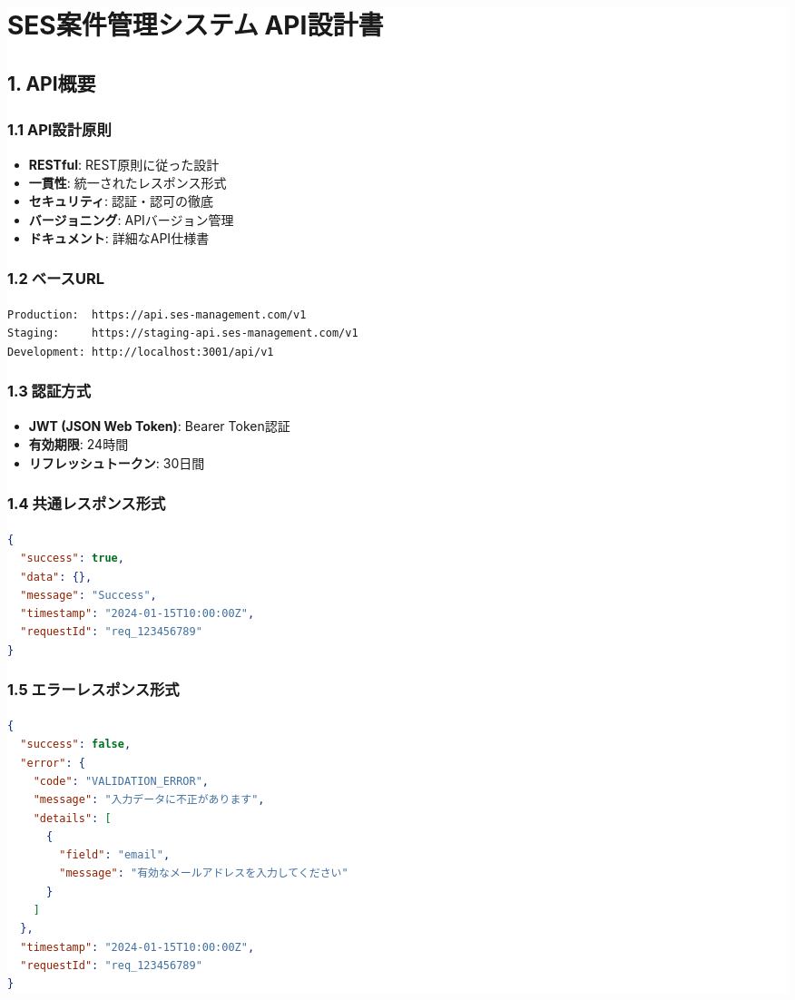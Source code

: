 # SES案件管理システム API設計書

## 1. API概要

### 1.1 API設計原則
- **RESTful**: REST原則に従った設計
- **一貫性**: 統一されたレスポンス形式
- **セキュリティ**: 認証・認可の徹底
- **バージョニング**: APIバージョン管理
- **ドキュメント**: 詳細なAPI仕様書

### 1.2 ベースURL
```
Production:  https://api.ses-management.com/v1
Staging:     https://staging-api.ses-management.com/v1
Development: http://localhost:3001/api/v1
```

### 1.3 認証方式
- **JWT (JSON Web Token)**: Bearer Token認証
- **有効期限**: 24時間
- **リフレッシュトークン**: 30日間

### 1.4 共通レスポンス形式
```json
{
  "success": true,
  "data": {},
  "message": "Success",
  "timestamp": "2024-01-15T10:00:00Z",
  "requestId": "req_123456789"
}
```

### 1.5 エラーレスポンス形式
```json
{
  "success": false,
  "error": {
    "code": "VALIDATION_ERROR",
    "message": "入力データに不正があります",
    "details": [
      {
        "field": "email",
        "message": "有効なメールアドレスを入力してください"
      }
    ]
  },
  "timestamp": "2024-01-15T10:00:00Z",
  "requestId": "req_123456789"
}
```
